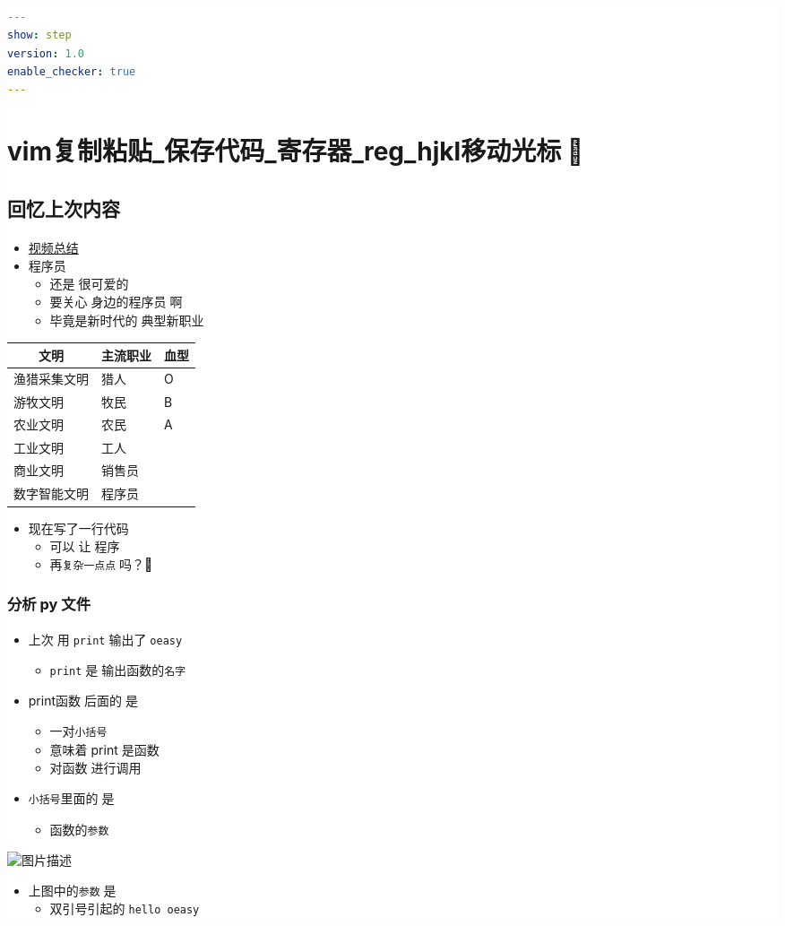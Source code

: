 ```yaml
---
show: step
version: 1.0
enable_checker: true
---
```


#  vim复制粘贴_保存代码_寄存器_reg_hjkl移动光标   🥋

## 回忆上次内容

- [视频总结](https://www.bilibili.com/video/BV1YZ421n73D)
- 程序员
	- 还是 很可爱的
	- 要关心 身边的程序员 啊
	- 毕竟是新时代的 典型新职业

| 文明 | 主流职业 |血型|
| --- | --- | ---|
| 渔猎采集文明 | 猎人 |O|
| 游牧文明 | 牧民 | B |
| 农业文明 | 农民 |A|
| 工业文明 | 工人 ||
| 商业文明 | 销售员 ||
| 数字智能文明 | 程序员 ||

- 现在写了一行代码
	- 可以 让 程序 
	- 再`复杂一点点` 吗？🤔

### 分析 py 文件

- 上次 用 `print` 输出了 `oeasy`
	- `print` 是 输出函数的`名字`

- print函数 后面的 是
	- 一对`小括号` 
	- 意味着 print 是函数
	- 对函数 进行调用 

- `小括号`里面的 是 
	- 函数的`参数`

![图片描述](https://doc.shiyanlou.com/courses/uid1190679-20220909-1662714327007)

- 上图中的`参数` 是 
	- 双引号引起的 `hello oeasy`
